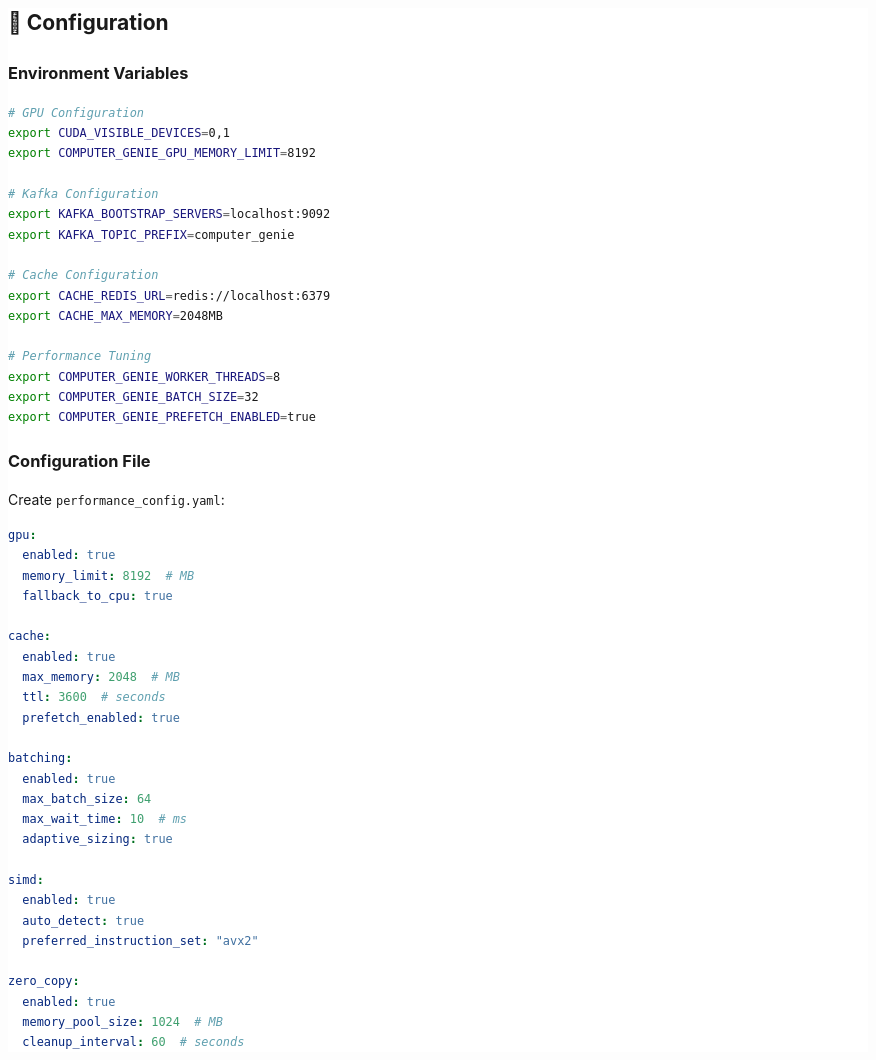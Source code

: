 ## 🔧 Configuration

### Environment Variables

```bash
# GPU Configuration
export CUDA_VISIBLE_DEVICES=0,1
export COMPUTER_GENIE_GPU_MEMORY_LIMIT=8192

# Kafka Configuration
export KAFKA_BOOTSTRAP_SERVERS=localhost:9092
export KAFKA_TOPIC_PREFIX=computer_genie

# Cache Configuration
export CACHE_REDIS_URL=redis://localhost:6379
export CACHE_MAX_MEMORY=2048MB

# Performance Tuning
export COMPUTER_GENIE_WORKER_THREADS=8
export COMPUTER_GENIE_BATCH_SIZE=32
export COMPUTER_GENIE_PREFETCH_ENABLED=true
```

### Configuration File

Create `performance_config.yaml`:

```yaml
gpu:
  enabled: true
  memory_limit: 8192  # MB
  fallback_to_cpu: true

cache:
  enabled: true
  max_memory: 2048  # MB
  ttl: 3600  # seconds
  prefetch_enabled: true

batching:
  enabled: true
  max_batch_size: 64
  max_wait_time: 10  # ms
  adaptive_sizing: true

simd:
  enabled: true
  auto_detect: true
  preferred_instruction_set: "avx2"

zero_copy:
  enabled: true
  memory_pool_size: 1024  # MB
  cleanup_interval: 60  # seconds
```
